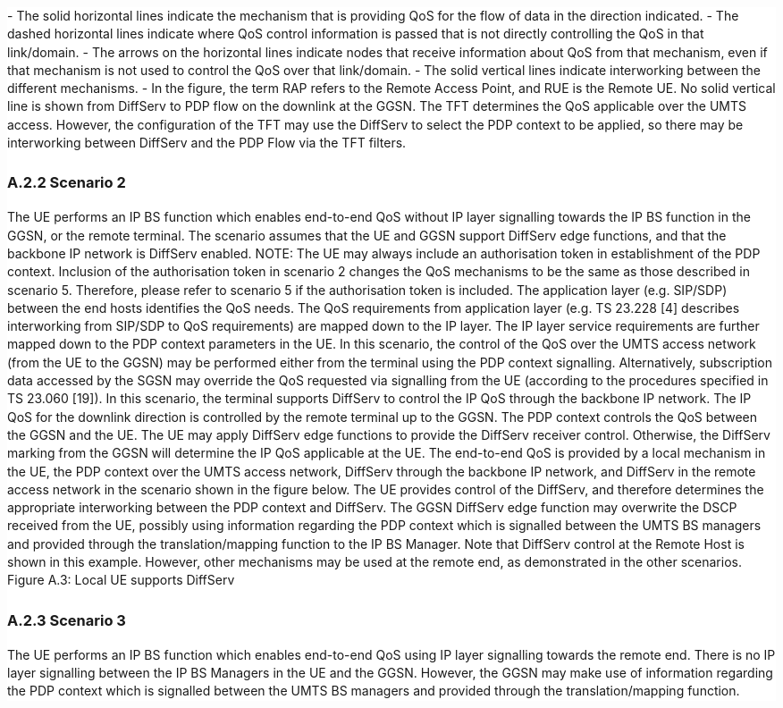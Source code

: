 \- The solid horizontal lines indicate the mechanism that is providing QoS for
the flow of data in the direction indicated.
\- The dashed horizontal lines indicate where QoS control information is
passed that is not directly controlling the QoS in that link/domain.
\- The arrows on the horizontal lines indicate nodes that receive information
about QoS from that mechanism, even if that mechanism is not used to control
the QoS over that link/domain.
\- The solid vertical lines indicate interworking between the different
mechanisms.
\- In the figure, the term RAP refers to the Remote Access Point, and RUE is
the Remote UE.
No solid vertical line is shown from DiffServ to PDP flow on the downlink at
the GGSN. The TFT determines the QoS applicable over the UMTS access. However,
the configuration of the TFT may use the DiffServ to select the PDP context to
be applied, so there may be interworking between DiffServ and the PDP Flow via
the TFT filters.
### A.2.2 Scenario 2
The UE performs an IP BS function which enables end-to-end QoS without IP
layer signalling towards the IP BS function in the GGSN, or the remote
terminal.
The scenario assumes that the UE and GGSN support DiffServ edge functions, and
that the backbone IP network is DiffServ enabled.
NOTE: The UE may always include an authorisation token in establishment of the
PDP context. Inclusion of the authorisation token in scenario 2 changes the
QoS mechanisms to be the same as those described in scenario 5\. Therefore,
please refer to scenario 5 if the authorisation token is included.
The application layer (e.g. SIP/SDP) between the end hosts identifies the QoS
needs. The QoS requirements from application layer (e.g. TS 23.228 [4]
describes interworking from SIP/SDP to QoS requirements) are mapped down to
the IP layer. The IP layer service requirements are further mapped down to the
PDP context parameters in the UE.
In this scenario, the control of the QoS over the UMTS access network (from
the UE to the GGSN) may be performed either from the terminal using the PDP
context signalling. Alternatively, subscription data accessed by the SGSN may
override the QoS requested via signalling from the UE (according to the
procedures specified in TS 23.060 [19]).
In this scenario, the terminal supports DiffServ to control the IP QoS through
the backbone IP network.
The IP QoS for the downlink direction is controlled by the remote terminal up
to the GGSN. The PDP context controls the QoS between the GGSN and the UE. The
UE may apply DiffServ edge functions to provide the DiffServ receiver control.
Otherwise, the DiffServ marking from the GGSN will determine the IP QoS
applicable at the UE.
The end-to-end QoS is provided by a local mechanism in the UE, the PDP context
over the UMTS access network, DiffServ through the backbone IP network, and
DiffServ in the remote access network in the scenario shown in the figure
below. The UE provides control of the DiffServ, and therefore determines the
appropriate interworking between the PDP context and DiffServ.
The GGSN DiffServ edge function may overwrite the DSCP received from the UE,
possibly using information regarding the PDP context which is signalled
between the UMTS BS managers and provided through the translation/mapping
function to the IP BS Manager.
Note that DiffServ control at the Remote Host is shown in this example.
However, other mechanisms may be used at the remote end, as demonstrated in
the other scenarios.
Figure A.3: Local UE supports DiffServ
### A.2.3 Scenario 3
The UE performs an IP BS function which enables end-to-end QoS using IP layer
signalling towards the remote end. There is no IP layer signalling between the
IP BS Managers in the UE and the GGSN. However, the GGSN may make use of
information regarding the PDP context which is signalled between the UMTS BS
managers and provided through the translation/mapping function.